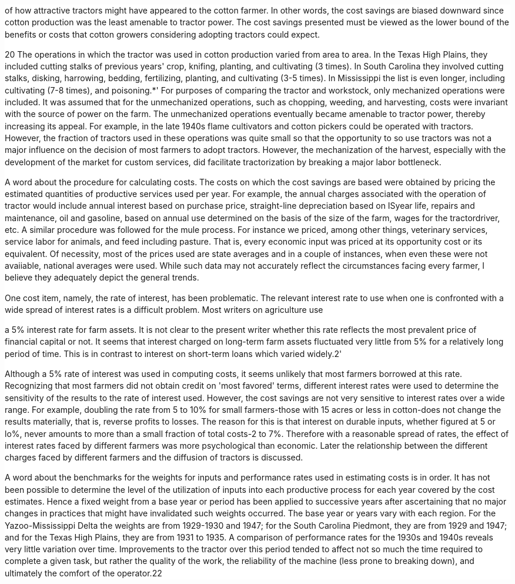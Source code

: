 of  how  attractive tractors might have  appeared to the cotton farmer. In other words, the cost savings are  biased downward since cotton production was  the  least amenable to tractor power. The cost  savings presented must be  viewed as  the lower bound of  the benefits or  costs that cotton growers considering adopting tractors could expect.

20 The operations in which the tractor was  used in cotton production varied from area  to  area. In the  Texas High Plains, they included cutting stalks  of  previous years' crop, knifing, planting, and  cultivating (3  times). In South Carolina they  involved cutting stalks, disking, harrowing, bedding, fertilizing, planting, and cultivating (3-5 times). In Mississippi the list is even longer, including cultivating (7-8 times), and poisoning.*' For purposes of  comparing the tractor and  workstock, only mechanized operations were  included. It was  assumed that for the unmechanized operations, such  as chopping, weeding, and  harvesting, costs  were  invariant with the source of power on the farm. The unmechanized operations eventually became amenable to tractor power, thereby increasing its appeal. For  example, in  the  late 1940s flame  cultivators and  cotton pickers could be  operated with tractors. However, the fraction of  tractors used in these operations was  quite small so  that the opportunity to so  use tractors was  not a  major influence on  the decision of most farmers to adopt tractors. However, the mechanization of  the harvest, especially with the development of  the market for custom services, did facilitate tractorization by  breaking a  major labor bottleneck.

A  word about the procedure for  calculating costs. The  costs  on  which the  cost savings are  based  were  obtained by  pricing the  estimated quantities of productive services used per year. For example, the annual charges associated with the operation of tractor would include annual interest based on  purchase price, straight-line depreciation based  on ISyear  life, repairs and  maintenance, oil and  gasoline, based  on  annual use determined on  the basis of the size  of  the farm, wages  for the tractordriver, etc. A  similar procedure was followed for  the mule process. For instance we priced, among other things, veterinary services, service labor for animals, and  feed including pasture. That is, every economic input was  priced at  its opportunity cost or  its equivalent. Of  necessity, most of  the prices used  are  state  averages and  in a  couple of  instances, when even these  were  not  avaiiable, national averages were  used. While such data may not accurately reflect the circumstances facing every farmer, I believe they adequately depict the general trends.

One  cost  item, namely, the rate  of  interest, has  been  problematic. The relevant interest rate to  use  when one  is  confronted with a  wide spread of  interest rates is a  difficult problem. Most writers on  agriculture use

a  5% interest  rate  for farm  assets. It  is not  clear  to  the  present  writer whether  this rate  reflects the  most prevalent  price  of  financial  capital  or not.  It seems that  interest  charged  on  long-term  farm  assets  fluctuated very  little  from  5% for  a relatively long period  of time. This is in contrast to  interest  on  short-term  loans which  varied  widely.2'

Although  a 5% rate of  interest  was used in  computing  costs, it  seems unlikely  that most farmers  borrowed at this rate.  Recognizing that most farmers  did not obtain  credit  on 'most  favored' terms, different  interest rates were  used to  determine  the sensitivity  of  the results to  the rate of interest used. However, the cost savings are not very  sensitive to interest rates over  a wide  range.  For  example, doubling  the  rate from  5 to  10% for  small farmers-those with  15  acres  or less  in cotton-does not change the  results  materially, that  is,  reverse  profits  to  losses. The  reason for this is that interest  on durable  inputs, whether  figured  at 5 or  lo%,  never amounts to  more than a small fraction  of total  costs-2 to 7%. Therefore with  a  reasonable  spread of  rates,  the  effect  of  interest  rates faced  by different farmers  was more  psychological  than  economic.  Later  the relationship  between  the different charges faced  by  different farmers  and the diffusion of  tractors  is discussed.

A  word  about  the  benchmarks  for  the weights  for  inputs  and performance rates used in estimating costs is in order.  It  has not been possible to  determine  the  level  of  the  utilization of  inputs  into  each productive process  for each  year  covered by  the  cost  estimates. Hence  a  fixed weight  from  a base year or  period  has been applied to  successive years after ascertaining  that  no  major  changes in  practices  that  might  have invalidated such  weights  occurred.  The  base  year  or  years  vary with each  region. For the  Yazoo-Mississippi Delta  the  weights  are  from 1929-1930  and  1947; for  the  South  Carolina Piedmont,  they  are  from 1929 and  1947; and  for the  Texas  High  Plains, they  are  from 1931 to 1935. A comparison  of  performance  rates for  the  1930s  and 1940s  reveals very little variation over time.  Improvements to  the  tractor over  this period  tended  to  affect  not  so much  the  time  required  to  complete  a given task,  but  rather the  quality  of the  work, the  reliability of the machine  (less prone  to  breaking  down),  and  ultimately  the  comfort  of the  operator.22
